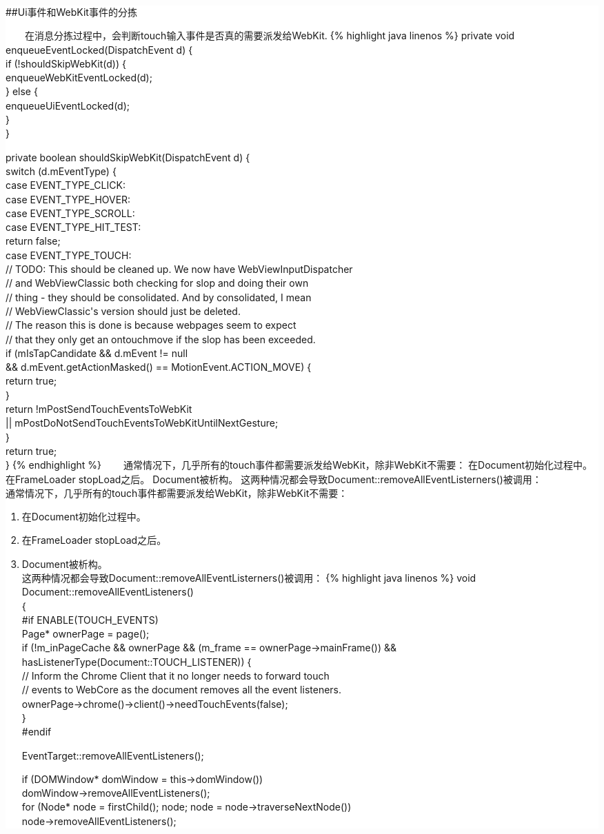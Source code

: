 ##Ui事件和WebKit事件的分拣

&emsp;&emsp;在消息分拣过程中，会判断touch输入事件是否真的需要派发给WebKit.
{% highlight java linenos %}
private void enqueueEventLocked(DispatchEvent d) {  
     if (!shouldSkipWebKit(d)) {  
         enqueueWebKitEventLocked(d);  
     } else {  
         enqueueUiEventLocked(d);  
     }  
 }  
  
 private boolean shouldSkipWebKit(DispatchEvent d) {  
     switch (d.mEventType) {  
         case EVENT_TYPE_CLICK:  
         case EVENT_TYPE_HOVER:  
         case EVENT_TYPE_SCROLL:  
         case EVENT_TYPE_HIT_TEST:  
             return false;  
         case EVENT_TYPE_TOUCH:  
             // TODO: This should be cleaned up. We now have WebViewInputDispatcher  
             // and WebViewClassic both checking for slop and doing their own  
             // thing - they should be consolidated. And by consolidated, I mean  
             // WebViewClassic's version should just be deleted.  
             // The reason this is done is because webpages seem to expect  
             // that they only get an ontouchmove if the slop has been exceeded.  
             if (mIsTapCandidate && d.mEvent != null  
                     && d.mEvent.getActionMasked() == MotionEvent.ACTION_MOVE) {  
                 return true;  
             }  
             return !mPostSendTouchEventsToWebKit  
                     || mPostDoNotSendTouchEventsToWebKitUntilNextGesture;  
     }  
     return true;  
 } 
 {% endhighlight %}
&emsp;&emsp;通常情况下，几乎所有的touch事件都需要派发给WebKit，除非WebKit不需要：
在Document初始化过程中。
在FrameLoader stopLoad之后。
Document被析构。
这两种情况都会导致Document::removeAllEventListerners()被调用：  
通常情况下，几乎所有的touch事件都需要派发给WebKit，除非WebKit不需要：  
1. 在Document初始化过程中。  
2. 在FrameLoader stopLoad之后。  
3. Document被析构。  
这两种情况都会导致Document::removeAllEventListerners()被调用：
{% highlight java linenos %}
void Document::removeAllEventListeners()  
{  
#if ENABLE(TOUCH_EVENTS)  
    Page* ownerPage = page();  
    if (!m_inPageCache && ownerPage && (m_frame == ownerPage->mainFrame()) && hasListenerType(Document::TOUCH_LISTENER)) {  
        // Inform the Chrome Client that it no longer needs to forward touch  
        // events to WebCore as the document removes all the event listeners.  
        ownerPage->chrome()->client()->needTouchEvents(false);  
    }      
#endif  
  
    EventTarget::removeAllEventListeners();  
  
    if (DOMWindow* domWindow = this->domWindow())  
        domWindow->removeAllEventListeners();  
    for (Node* node = firstChild(); node; node = node->traverseNextNode())  
        node->removeAllEventListeners();  